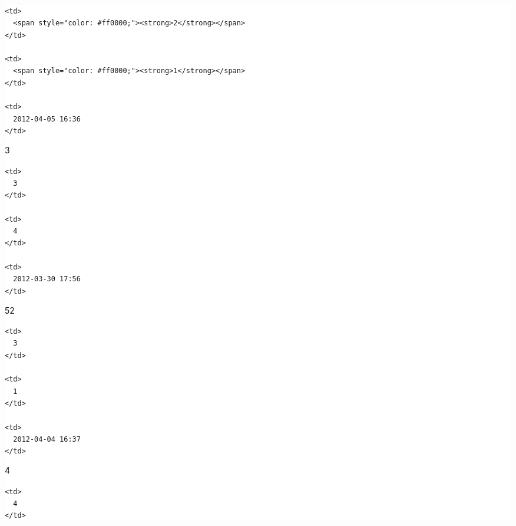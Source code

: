     <td>
      <span style="color: #ff0000;"><strong>2</strong></span>
    </td>
    
    <td>
      <span style="color: #ff0000;"><strong>1</strong></span>
    </td>
    
    <td>
      2012-04-05 16:36
    </td>
  </tr>
  
  <tr>
    <td>
      3
    </td>
    
    <td>
      3
    </td>
    
    <td>
      4
    </td>
    
    <td>
      2012-03-30 17:56
    </td>
  </tr>
  
  <tr>
    <td>
      52
    </td>
    
    <td>
      3
    </td>
    
    <td>
      1
    </td>
    
    <td>
      2012-04-04 16:37
    </td>
  </tr>
  
  <tr>
    <td>
      4
    </td>
    
    <td>
      4
    </td>
    